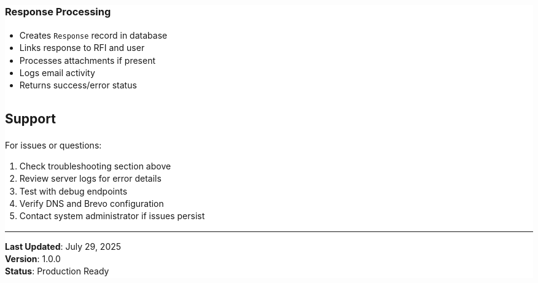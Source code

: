 ```typescript
```

### Response Processing
- Creates `Response` record in database
- Links response to RFI and user
- Processes attachments if present
- Logs email activity
- Returns success/error status

## Support

For issues or questions:
1. Check troubleshooting section above
2. Review server logs for error details
3. Test with debug endpoints
4. Verify DNS and Brevo configuration
5. Contact system administrator if issues persist

---

**Last Updated**: July 29, 2025  
**Version**: 1.0.0  
**Status**: Production Ready